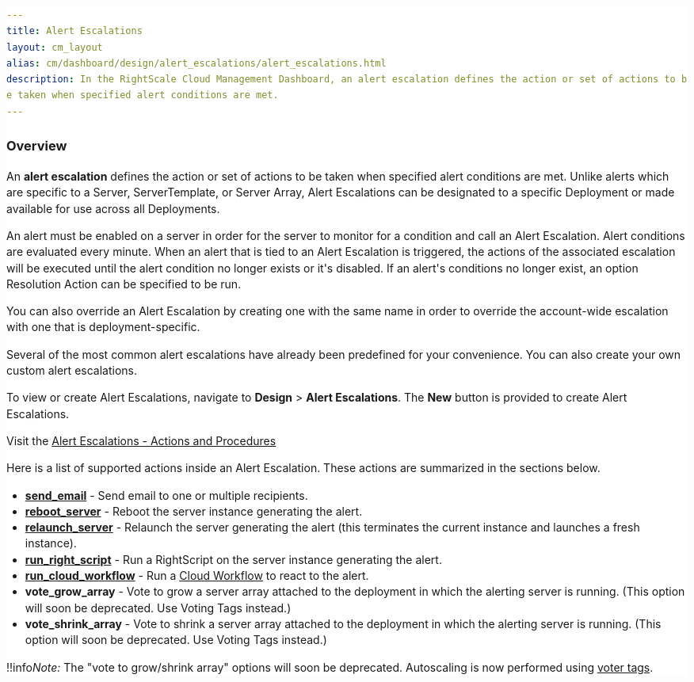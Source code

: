 ```yaml
---
title: Alert Escalations
layout: cm_layout
alias: cm/dashboard/design/alert_escalations/alert_escalations.html
description: In the RightScale Cloud Management Dashboard, an alert escalation defines the action or set of actions to be taken when specified alert conditions are met.
---
```

### Overview

An **alert escalation** defines the action or set of actions to be taken when specified alert conditions are met. Unlike alerts which are specific to a Server, ServerTemplate, or Server Array, Alert Escalations can be designated to a specific Deployment or made available for use across all Deployments.

An alert must be enabled on a server in order for the server to monitor for a condition and call an Alert Escalation. Alert conditions are evaluated every minute. When an alert that is tied to an Alert Escalation is triggered, the actions of the associated escalation will be executed until the alert condition no longer exists or it's disabled. If an alert's conditions no longer exist, an option Resolution Action can be specified to be run.

You can also override an Alert Escalation by creating one with the same name in order to override the account-wide escalation with one that is deployment-specific.

Several of the most common alert escalations have already been predefined for your convenience. You can also create your own custom alert escalations.

To view or create Alert Escalations, navigate to **Design** > **Alert Escalations**. The **New** button is provided to create Alert Escalations.

Visit the [Alert Escalations - Actions and Procedures](/cm/dashboard/design/alert_escalations/alert_escalations_actions.html)

Here is a list of supported actions inside an Alert Escalation. These actions are summarized in the sections below.

* [**send_email**](#valid-actions-for-alert-escalations-send-email) - Send email to one or multiple recipients.
* [**reboot_server**](#valid-actions-for-alert-escalations-reboot-server) - Reboot the server instance generating the alert.
* [**relaunch_server**](#valid-actions-for-alert-escalations-relaunch-server) - Relaunch the server generating the alert (this terminates the current instance and launches a fresh instance).
* [**run_right_script**](#valid-actions-for-alert-escalations-run-rightscript) - Run a RightScript on the server instance generating the alert.
* [**run_cloud_workflow**](#valid-actions-for-alert-escalations-run-cloud-workflow) - Run a [Cloud Workflow](/ss/reference/rcl/v2/index.html) to react to the alert.
* **vote_grow_array** - Vote to grow a server array attached to the deployment in which the alerting server is running. (This option will soon be deprecated. Use Voting Tags instead.)
* **vote_shrink_array** - Vote to shrink a server array attached to the deployment in which the alerting server is running. (This option will soon be deprecated. Use Voting Tags instead.)

!!info*Note:* The "vote to grow/shrink array" options will soon be deprecated. Autoscaling is now performed using [voter tags](/cm/dashboard/manage/arrays/arrays_actions.html#set-up-autoscaling-using-voting-tags).
